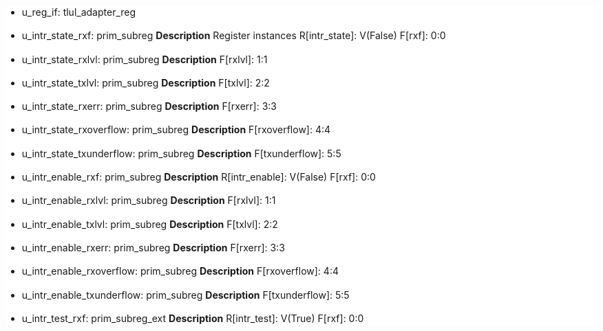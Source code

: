 - u_reg_if: tlul_adapter_reg
- u_intr_state_rxf: prim_subreg
**Description**
Register instances
R[intr_state]: V(False)
F[rxf]: 0:0

- u_intr_state_rxlvl: prim_subreg
**Description**
F[rxlvl]: 1:1

- u_intr_state_txlvl: prim_subreg
**Description**
F[txlvl]: 2:2

- u_intr_state_rxerr: prim_subreg
**Description**
F[rxerr]: 3:3

- u_intr_state_rxoverflow: prim_subreg
**Description**
F[rxoverflow]: 4:4

- u_intr_state_txunderflow: prim_subreg
**Description**
F[txunderflow]: 5:5

- u_intr_enable_rxf: prim_subreg
**Description**
R[intr_enable]: V(False)
F[rxf]: 0:0

- u_intr_enable_rxlvl: prim_subreg
**Description**
F[rxlvl]: 1:1

- u_intr_enable_txlvl: prim_subreg
**Description**
F[txlvl]: 2:2

- u_intr_enable_rxerr: prim_subreg
**Description**
F[rxerr]: 3:3

- u_intr_enable_rxoverflow: prim_subreg
**Description**
F[rxoverflow]: 4:4

- u_intr_enable_txunderflow: prim_subreg
**Description**
F[txunderflow]: 5:5

- u_intr_test_rxf: prim_subreg_ext
**Description**
R[intr_test]: V(True)
F[rxf]: 0:0
